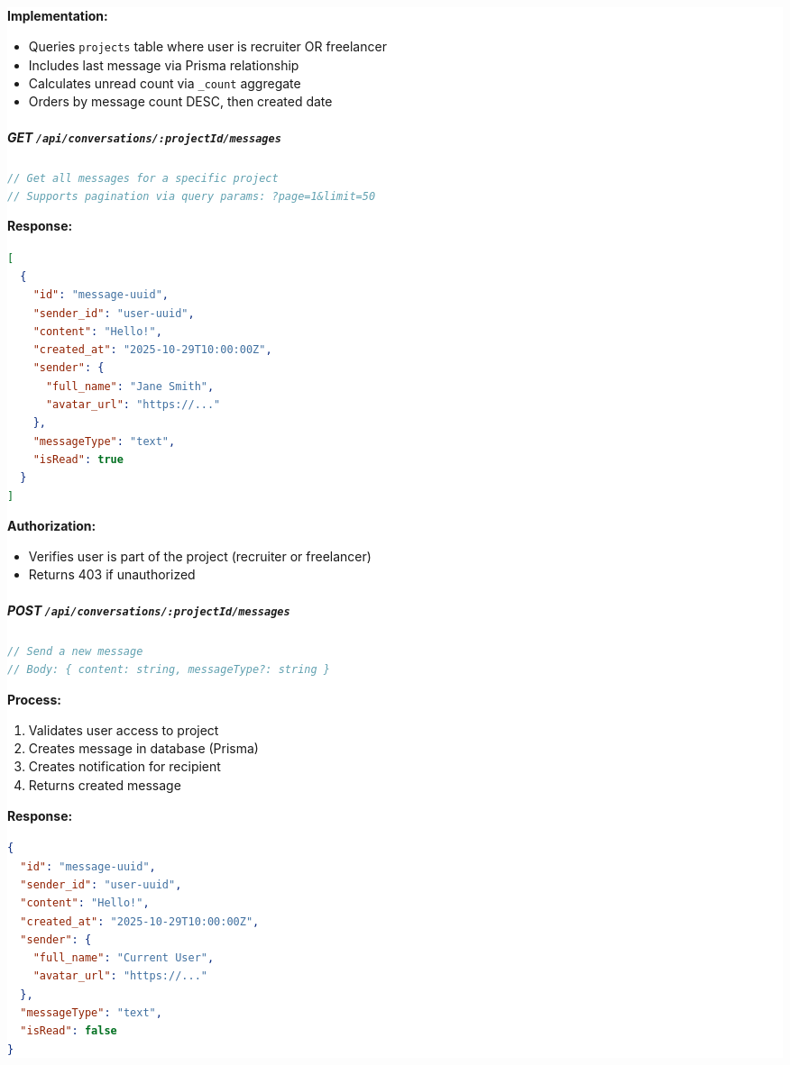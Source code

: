 **Implementation:**
- Queries `projects` table where user is recruiter OR freelancer
- Includes last message via Prisma relationship
- Calculates unread count via `_count` aggregate
- Orders by message count DESC, then created date

##### **GET `/api/conversations/:projectId/messages`**
```typescript
// Get all messages for a specific project
// Supports pagination via query params: ?page=1&limit=50
```

**Response:**
```json
[
  {
    "id": "message-uuid",
    "sender_id": "user-uuid",
    "content": "Hello!",
    "created_at": "2025-10-29T10:00:00Z",
    "sender": {
      "full_name": "Jane Smith",
      "avatar_url": "https://..."
    },
    "messageType": "text",
    "isRead": true
  }
]
```

**Authorization:**
- Verifies user is part of the project (recruiter or freelancer)
- Returns 403 if unauthorized

##### **POST `/api/conversations/:projectId/messages`**
```typescript
// Send a new message
// Body: { content: string, messageType?: string }
```

**Process:**
1. Validates user access to project
2. Creates message in database (Prisma)
3. Creates notification for recipient
4. Returns created message

**Response:**
```json
{
  "id": "message-uuid",
  "sender_id": "user-uuid",
  "content": "Hello!",
  "created_at": "2025-10-29T10:00:00Z",
  "sender": {
    "full_name": "Current User",
    "avatar_url": "https://..."
  },
  "messageType": "text",
  "isRead": false
}
```
